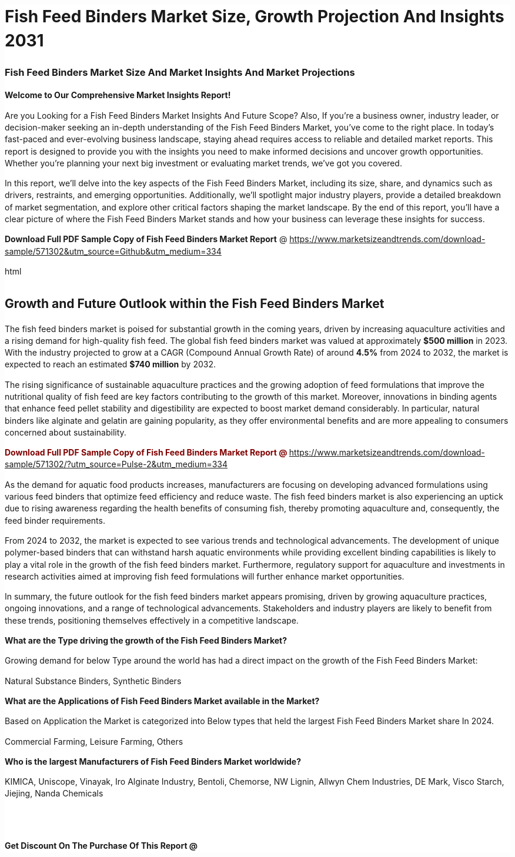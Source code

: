 <h1> Fish Feed Binders Market Size, Growth Projection And Insights 2031</h1><div class="" data-test-id=""><h3><span class="">Fish Feed Binders Market Size And Market Insights And Market Projections</span></h3></div><div class="" data-test-id=""><p><strong>Welcome to Our Comprehensive Market Insights Report!</strong></p><p>Are you Looking for a Fish Feed Binders Market Insights And Future Scope? Also, If you&rsquo;re a business owner, industry leader, or decision-maker seeking an in-depth understanding of the Fish Feed Binders Market, you&rsquo;ve come to the right place. In today&rsquo;s fast-paced and ever-evolving business landscape, staying ahead requires access to reliable and detailed market reports. This report is designed to provide you with the insights you need to make informed decisions and uncover growth opportunities. Whether you&rsquo;re planning your next big investment or evaluating market trends, we&rsquo;ve got you covered.</p><p>In this report, we&rsquo;ll delve into the key aspects of the Fish Feed Binders Market, including its size, share, and dynamics such as drivers, restraints, and emerging opportunities. Additionally, we&rsquo;ll spotlight major industry players, provide a detailed breakdown of market segmentation, and explore other critical factors shaping the market landscape. By the end of this report, you&rsquo;ll have a clear picture of where the Fish Feed Binders Market stands and how your business can leverage these insights for success.</p><p><strong>Download Full PDF Sample Copy of Fish Feed Binders Market Report</strong> @ <a href="https://www.marketsizeandtrends.com/download-sample/571302&utm_source=Github&utm_medium=334" target="_blank">https://www.marketsizeandtrends.com/download-sample/571302&utm_source=Github&utm_medium=334</a></p></div><div class="" data-test-id=""><p><span class="">html<h2>Growth and Future Outlook within the Fish Feed Binders Market</h2><p>The fish feed binders market is poised for substantial growth in the coming years, driven by increasing aquaculture activities and a rising demand for high-quality fish feed. The global fish feed binders market was valued at approximately <strong>$500 million</strong> in 2023. With the industry projected to grow at a CAGR (Compound Annual Growth Rate) of around <strong>4.5%</strong> from 2024 to 2032, the market is expected to reach an estimated <strong>$740 million</strong> by 2032.</p><p>The rising significance of sustainable aquaculture practices and the growing adoption of feed formulations that improve the nutritional quality of fish feed are key factors contributing to the growth of this market. Moreover, innovations in binding agents that enhance feed pellet stability and digestibility are expected to boost market demand considerably. In particular, natural binders like alginate and gelatin are gaining popularity, as they offer environmental benefits and are more appealing to consumers concerned about sustainability.</p><p> </p><p><strong><span style="color: #800000;">Download Full PDF Sample Copy of Fish Feed Binders Market Report @</span>&nbsp;</strong><a href="https://www.marketsizeandtrends.com/download-sample/571302/?utm_source=Pulse-2&amp;utm_medium=334">https://www.marketsizeandtrends.com/download-sample/571302/?utm_source=Pulse-2&amp;utm_medium=334</a></p></p><p>As the demand for aquatic food products increases, manufacturers are focusing on developing advanced formulations using various feed binders that optimize feed efficiency and reduce waste. The fish feed binders market is also experiencing an uptick due to rising awareness regarding the health benefits of consuming fish, thereby promoting aquaculture and, consequently, the feed binder requirements.</p><p>From 2024 to 2032, the market is expected to see various trends and technological advancements. The development of unique polymer-based binders that can withstand harsh aquatic environments while providing excellent binding capabilities is likely to play a vital role in the growth of the fish feed binders market. Furthermore, regulatory support for aquaculture and investments in research activities aimed at improving fish feed formulations will further enhance market opportunities.</p><p>In summary, the future outlook for the fish feed binders market appears promising, driven by growing aquaculture practices, ongoing innovations, and a range of technological advancements. Stakeholders and industry players are likely to benefit from these trends, positioning themselves effectively in a competitive landscape.</p></span></p><p><strong><span class="">What are the&nbsp;Type driving the growth of the Fish Feed Binders Market?</span></strong></p></div><div class="" data-test-id=""><p><span class="">Growing demand for below Type around the world has had a direct impact on the growth of the Fish Feed Binders Market:</span></p></div><div class="" data-test-id=""><p>Natural Substance Binders, Synthetic Binders</p><p><span class=""><strong>What are the&nbsp;Applications&nbsp;of Fish Feed Binders Market available in the Market?</strong></span></p></div><div class="" data-test-id=""><p><span class="">Based on Application the Market is categorized into Below types that held the largest Fish Feed Binders Market share In 2024.</span></p></div><div class="" data-test-id=""><p><span class="">Commercial Farming, Leisure Farming, Others</span></p><p><span class=""><strong>Who is the largest Manufacturers of Fish Feed Binders Market worldwide?</strong></span></p></div><div class="" data-test-id=""><p><span class="">KIMICA, Uniscope, Vinayak, Iro Alginate Industry, Bentoli, Chemorse, NW Lignin, Allwyn Chem Industries, DE Mark, Visco Starch, Jiejing, Nanda Chemicals</span></p></div><div class="" data-test-id="">&nbsp;</div><div class="" data-test-id="">&nbsp;</div><div class="" data-test-id=""><p><span class=""><strong>Get Discount On The Purchase Of This Report @</strong>